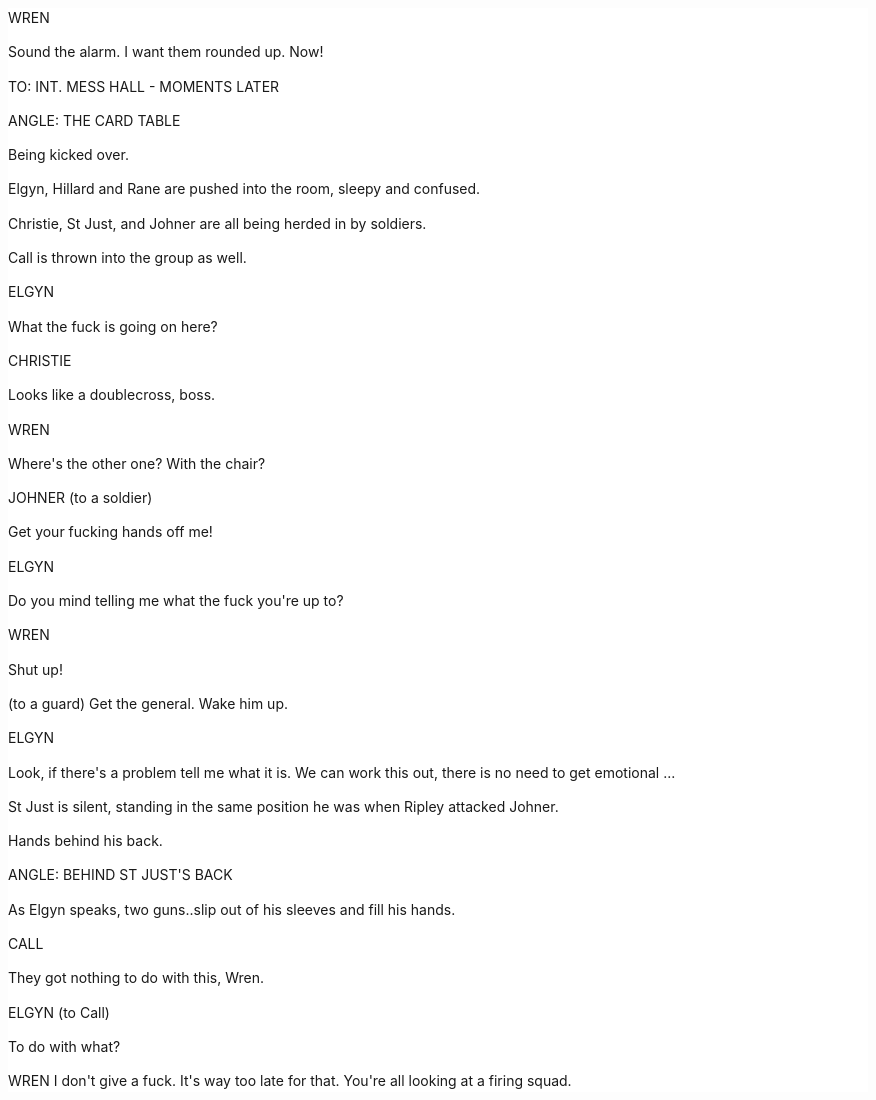 WREN

Sound the alarm. I want them rounded up. Now!

TO: INT.  MESS HALL - MOMENTS LATER

ANGLE: THE CARD TABLE

Being kicked over.

Elgyn, Hillard and Rane are pushed into the room, sleepy and confused.

Christie, St Just, and Johner are all being herded in by soldiers.

Call is thrown into the group as well.

ELGYN

What the fuck is going on here?

CHRISTIE

Looks like a doublecross, boss.

WREN

Where's the other one? With the chair?

JOHNER (to a soldier)

Get your fucking hands off me!

ELGYN

Do you mind telling me what the fuck you're up to?

WREN

Shut up! 

(to a guard) Get the general.  Wake him up.

ELGYN

Look, if there's a problem tell me what it is. We can work this out, 
there is no  need to get emotional ...

St Just is silent, standing in the same position he was when Ripley 
attacked Johner.

Hands behind his back.

ANGLE: BEHIND ST JUST'S BACK

As Elgyn speaks, two guns..slip out of his sleeves and fill his hands.

CALL

They got nothing to do with this, Wren.

ELGYN (to Call)

To do with what?

WREN  I don't give a fuck. It's way too late for that. You're all 
looking at a firing squad.
